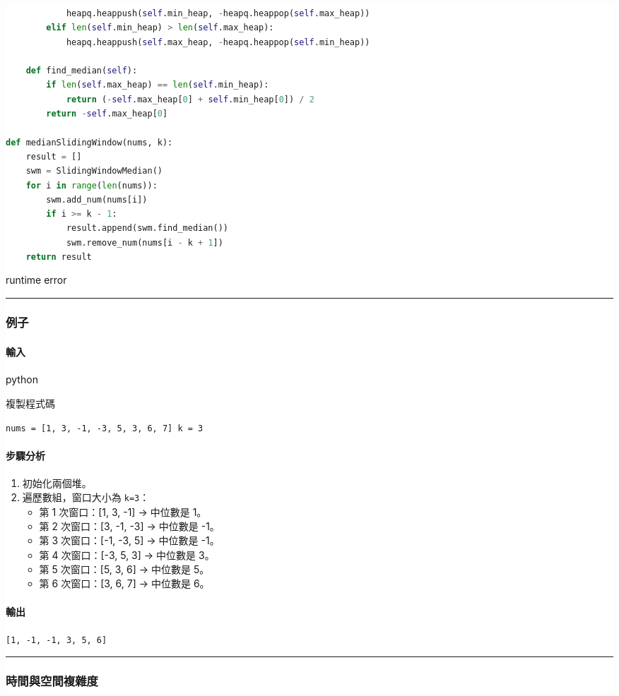 ```python
            heapq.heappush(self.min_heap, -heapq.heappop(self.max_heap))
        elif len(self.min_heap) > len(self.max_heap):
            heapq.heappush(self.max_heap, -heapq.heappop(self.min_heap))

    def find_median(self):
        if len(self.max_heap) == len(self.min_heap):
            return (-self.max_heap[0] + self.min_heap[0]) / 2
        return -self.max_heap[0]

def medianSlidingWindow(nums, k):
    result = []
    swm = SlidingWindowMedian()
    for i in range(len(nums)):
        swm.add_num(nums[i])
        if i >= k - 1:
            result.append(swm.find_median())
            swm.remove_num(nums[i - k + 1])
    return result

```
runtime error

---

### **例子**

#### **輸入**

python

複製程式碼

`nums = [1, 3, -1, -3, 5, 3, 6, 7] k = 3`

#### **步驟分析**

1. 初始化兩個堆。
2. 遍歷數組，窗口大小為 `k=3`：
    - 第 1 次窗口：[1, 3, -1] → 中位數是 1。
    - 第 2 次窗口：[3, -1, -3] → 中位數是 -1。
    - 第 3 次窗口：[-1, -3, 5] → 中位數是 -1。
    - 第 4 次窗口：[-3, 5, 3] → 中位數是 3。
    - 第 5 次窗口：[5, 3, 6] → 中位數是 5。
    - 第 6 次窗口：[3, 6, 7] → 中位數是 6。

#### **輸出**

`[1, -1, -1, 3, 5, 6]`

---

### **時間與空間複雜度**

